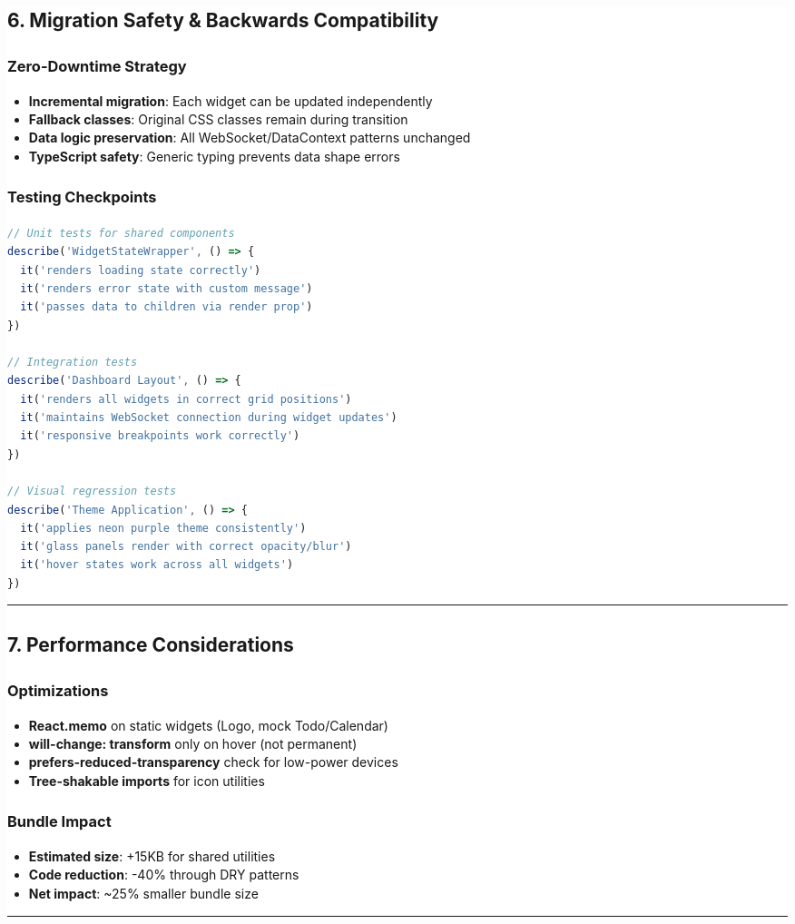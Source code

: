 
## 6. Migration Safety & Backwards Compatibility

### Zero-Downtime Strategy
- **Incremental migration**: Each widget can be updated independently
- **Fallback classes**: Original CSS classes remain during transition
- **Data logic preservation**: All WebSocket/DataContext patterns unchanged
- **TypeScript safety**: Generic typing prevents data shape errors

### Testing Checkpoints
```typescript
// Unit tests for shared components
describe('WidgetStateWrapper', () => {
  it('renders loading state correctly')
  it('renders error state with custom message')
  it('passes data to children via render prop')
})

// Integration tests
describe('Dashboard Layout', () => {
  it('renders all widgets in correct grid positions')
  it('maintains WebSocket connection during widget updates')
  it('responsive breakpoints work correctly')
})

// Visual regression tests
describe('Theme Application', () => {
  it('applies neon purple theme consistently')
  it('glass panels render with correct opacity/blur')
  it('hover states work across all widgets')
})
```

---

## 7. Performance Considerations

### Optimizations
- **React.memo** on static widgets (Logo, mock Todo/Calendar)
- **will-change: transform** only on hover (not permanent)
- **prefers-reduced-transparency** check for low-power devices
- **Tree-shakable imports** for icon utilities

### Bundle Impact
- **Estimated size**: +15KB for shared utilities
- **Code reduction**: -40% through DRY patterns
- **Net impact**: ~25% smaller bundle size

---
